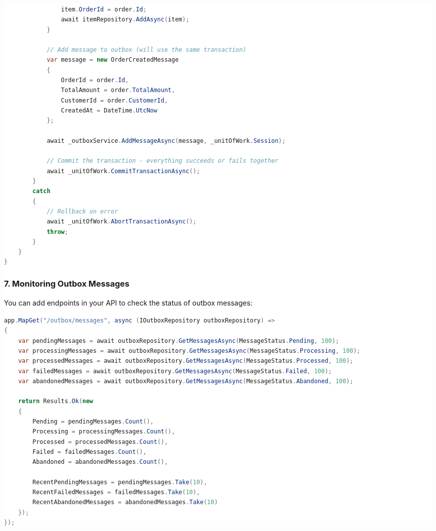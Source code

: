 ```csharp
                item.OrderId = order.Id;
                await itemRepository.AddAsync(item);
            }
            
            // Add message to outbox (will use the same transaction)
            var message = new OrderCreatedMessage
            {
                OrderId = order.Id,
                TotalAmount = order.TotalAmount,
                CustomerId = order.CustomerId,
                CreatedAt = DateTime.UtcNow
            };
            
            await _outboxService.AddMessageAsync(message, _unitOfWork.Session);
            
            // Commit the transaction - everything succeeds or fails together
            await _unitOfWork.CommitTransactionAsync();
        }
        catch
        {
            // Rollback on error
            await _unitOfWork.AbortTransactionAsync();
            throw;
        }
    }
}
```

### 7. Monitoring Outbox Messages

You can add endpoints in your API to check the status of outbox messages:

```csharp
app.MapGet("/outbox/messages", async (IOutboxRepository outboxRepository) =>
{
    var pendingMessages = await outboxRepository.GetMessagesAsync(MessageStatus.Pending, 100);
    var processingMessages = await outboxRepository.GetMessagesAsync(MessageStatus.Processing, 100);
    var processedMessages = await outboxRepository.GetMessagesAsync(MessageStatus.Processed, 100);
    var failedMessages = await outboxRepository.GetMessagesAsync(MessageStatus.Failed, 100);
    var abandonedMessages = await outboxRepository.GetMessagesAsync(MessageStatus.Abandoned, 100);
    
    return Results.Ok(new
    {
        Pending = pendingMessages.Count(),
        Processing = processingMessages.Count(),
        Processed = processedMessages.Count(),
        Failed = failedMessages.Count(),
        Abandoned = abandonedMessages.Count(),
        
        RecentPendingMessages = pendingMessages.Take(10),
        RecentFailedMessages = failedMessages.Take(10),
        RecentAbandonedMessages = abandonedMessages.Take(10)
    });
});
```
